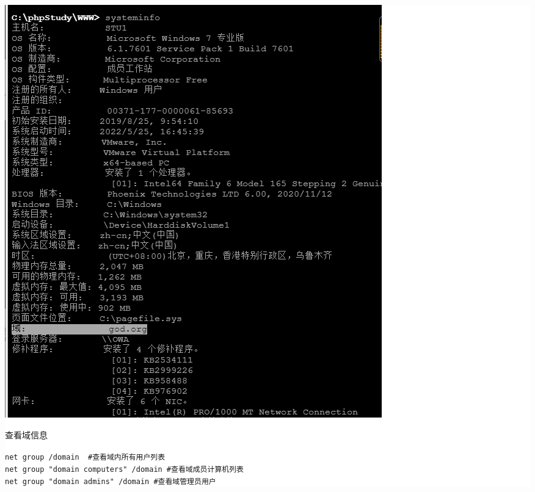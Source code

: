 ![image-20220525165258864](images/21.png)

查看域信息

```
net group /domain  #查看域内所有用户列表
net group "domain computers" /domain #查看域成员计算机列表
net group "domain admins" /domain #查看域管理员用户
```
